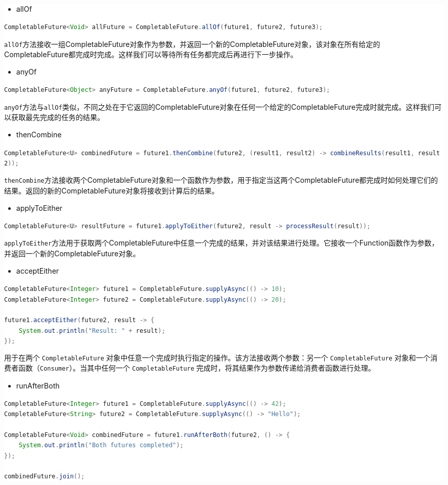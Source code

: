 - allOf

```java
CompletableFuture<Void> allFuture = CompletableFuture.allOf(future1, future2, future3);
```

`allOf`方法接收一组CompletableFuture对象作为参数，并返回一个新的CompletableFuture对象，该对象在所有给定的CompletableFuture都完成时完成。这样我们可以等待所有任务都完成后再进行下一步操作。

- anyOf

```java
CompletableFuture<Object> anyFuture = CompletableFuture.anyOf(future1, future2, future3);
```

`anyOf`方法与`allOf`类似，不同之处在于它返回的CompletableFuture对象在任何一个给定的CompletableFuture完成时就完成。这样我们可以获取最先完成的任务的结果。

- thenCombine

```java
CompletableFuture<U> combinedFuture = future1.thenCombine(future2, (result1, result2) -> combineResults(result1, result2));
```

`thenCombine`方法接收两个CompletableFuture对象和一个函数作为参数，用于指定当这两个CompletableFuture都完成时如何处理它们的结果。返回的新的CompletableFuture对象将接收到计算后的结果。

- applyToEither

```java
CompletableFuture<U> resultFuture = future1.applyToEither(future2, result -> processResult(result));
```

`applyToEither`方法用于获取两个CompletableFuture中任意一个完成的结果，并对该结果进行处理。它接收一个Function函数作为参数，并返回一个新的CompletableFuture对象。

- acceptEither

```java
CompletableFuture<Integer> future1 = CompletableFuture.supplyAsync(() -> 10);
CompletableFuture<Integer> future2 = CompletableFuture.supplyAsync(() -> 20);

future1.acceptEither(future2, result -> {
    System.out.println("Result: " + result);
});
```

用于在两个 `CompletableFuture` 对象中任意一个完成时执行指定的操作。该方法接收两个参数：另一个 `CompletableFuture` 对象和一个消费者函数（`Consumer`）。当其中任何一个 `CompletableFuture` 完成时，将其结果作为参数传递给消费者函数进行处理。

- runAfterBoth 

```java
CompletableFuture<Integer> future1 = CompletableFuture.supplyAsync(() -> 42);
CompletableFuture<String> future2 = CompletableFuture.supplyAsync(() -> "Hello");

CompletableFuture<Void> combinedFuture = future1.runAfterBoth(future2, () -> {
    System.out.println("Both futures completed");
});

combinedFuture.join();
```
